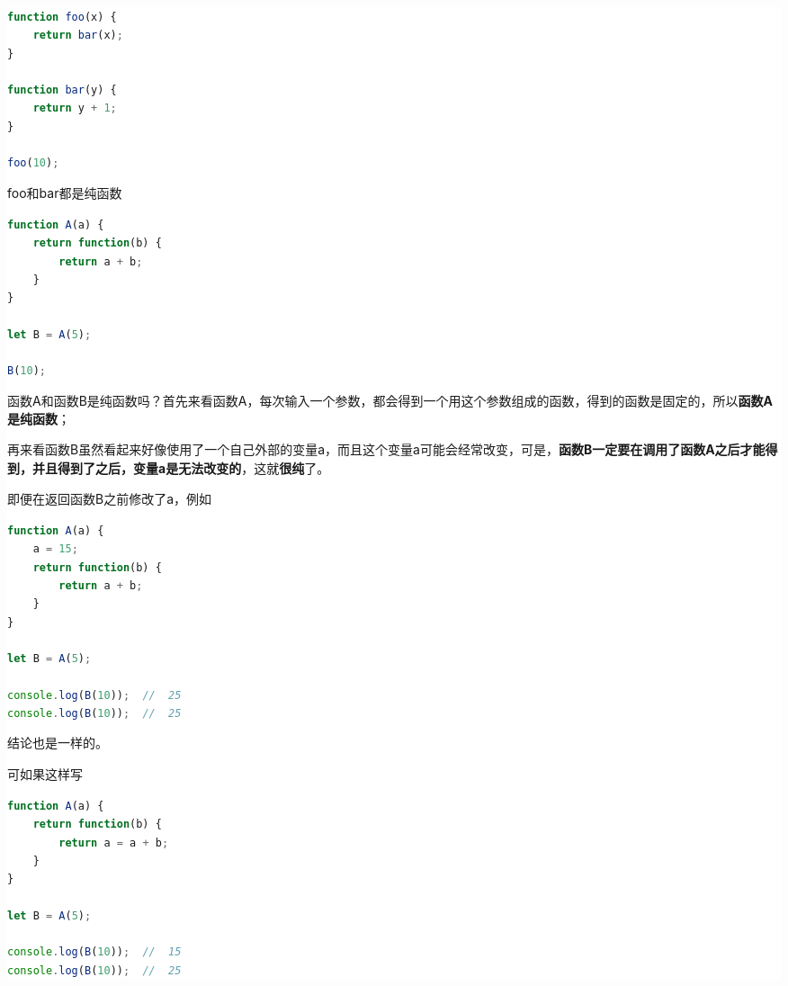 ```js
function foo(x) {
    return bar(x);
}

function bar(y) {
    return y + 1;
}

foo(10);
```

foo和bar都是纯函数

```js
function A(a) {
    return function(b) {
        return a + b;
    }
}

let B = A(5);

B(10);
```

函数A和函数B是纯函数吗？首先来看函数A，每次输入一个参数，都会得到一个用这个参数组成的函数，得到的函数是固定的，所以**函数A是纯函数**；

再来看函数B虽然看起来好像使用了一个自己外部的变量a，而且这个变量a可能会经常改变，可是，**函数B一定要在调用了函数A之后才能得到，并且得到了之后，变量a是无法改变的**，这就**很纯**了。

即便在返回函数B之前修改了a，例如

```js
function A(a) {
    a = 15;
    return function(b) {
        return a + b;
    }
}

let B = A(5);

console.log(B(10));  //  25
console.log(B(10));  //  25
```

结论也是一样的。

可如果这样写

```js
function A(a) {
    return function(b) {
        return a = a + b;
    }
}

let B = A(5);

console.log(B(10));  //  15
console.log(B(10));  //  25
```
